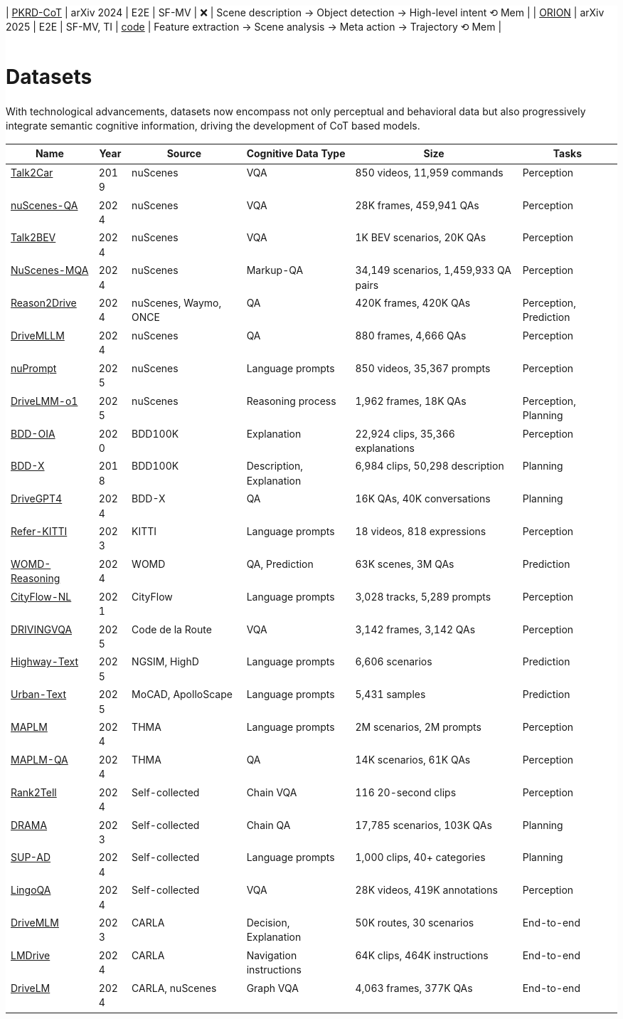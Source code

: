 | [PKRD-CoT](https://arxiv.org/pdf/2412.02025)             | arXiv 2024   | E2E        | SF-MV              | ❌                                                            | Scene description → Object detection → High-level intent ⟲ Mem |
| [ORION](https://arxiv.org/pdf/2503.19755)                | arXiv 2025   | E2E        | SF-MV, TI          | [code](https://xiaomi-mlab.github.io/Orion/?utm_source=catalyzex.com) | Feature extraction → Scene analysis → Meta action → Trajectory ⟲ Mem |



# Datasets

With technological advancements, datasets now encompass not only perceptual and behavioral data but also progressively integrate semantic cognitive information, driving the development of CoT based models.

| Name                                                         | Year | Source                | Cognitive Data Type      | Size                                 | Tasks                  |
| ------------------------------------------------------------ | ---- | --------------------- | ------------------------ | ------------------------------------ | ---------------------- |
| [Talk2Car](https://macchina-ai.cs.kuleuven.be/)              | 2019 | nuScenes              | VQA                      | 850 videos, 11,959 commands          | Perception             |
| [nuScenes-QA](https://github.com/qiantianwen/NuScenes-QA)    | 2024 | nuScenes              | VQA                      | 28K frames, 459,941 QAs              | Perception             |
| [Talk2BEV](https://llmbev.github.io/talk2bev/)               | 2024 | nuScenes              | VQA                      | 1K BEV scenarios, 20K QAs            | Perception             |
| [NuScenes-MQA](https://github.com/turingmotors/NuScenes-MQA) | 2024 | nuScenes              | Markup-QA                | 34,149 scenarios, 1,459,933 QA pairs | Perception             |
| [Reason2Drive](https://github.com/fudan-zvg/reason2drive)    | 2024 | nuScenes, Waymo, ONCE | QA                       | 420K frames, 420K QAs                | Perception, Prediction |
| [DriveMLLM](https://github.com/XiandaGuo/Drive-MLLM)         | 2024 | nuScenes              | QA                       | 880 frames, 4,666 QAs                | Perception             |
| [nuPrompt](https://github.com/wudongming97/Prompt4Driving)   | 2025 | nuScenes              | Language prompts         | 850 videos, 35,367 prompts           | Perception             |
| [DriveLMM-o1](https://github.com/ayesha-ishaq/DriveLMM-o1)   | 2025 | nuScenes              | Reasoning process        | 1,962 frames, 18K QAs                | Perception, Planning   |
| [BDD-OIA](https://arxiv.org/pdf/2003.09405)                  | 2020 | BDD100K               | Explanation              | 22,924 clips, 35,366 explanations    | Perception             |
| [BDD-X](https://github.com/JinkyuKimUCB/explainable-deep-driving) | 2018 | BDD100K               | Description, Explanation | 6,984 clips, 50,298 description      | Planning               |
| [DriveGPT4](https://tonyxuqaq.github.io/projects/DriveGPT4/) | 2024 | BDD-X                 | QA                       | 16K QAs, 40K conversations           | Planning               |
| [Refer-KITTI](https://github.com/wudongming97/RMOT)          | 2023 | KITTI                 | Language prompts         | 18 videos, 818 expressions           | Perception             |
| [WOMD-Reasoning](https://waymo.com/open/download/.)          | 2024 | WOMD                  | QA, Prediction           | 63K scenes, 3M QAs                   | Prediction             |
| [CityFlow-NL](https://arxiv.org/pdf/2101.04741)              | 2021 | CityFlow              | Language prompts         | 3,028 tracks, 5,289 prompts          | Perception             |
| [DRIVINGVQA](https://vita-epfl.github.io/DrivingVQA/)        | 2025 | Code de la Route      | VQA                      | 3,142 frames, 3,142 QAs              | Perception             |
| [Highway-Text](https://arxiv.org/pdf/2503.07234)             | 2025 | NGSIM, HighD          | Language prompts         | 6,606 scenarios                      | Prediction             |
| [Urban-Text](https://arxiv.org/pdf/2503.07234)               | 2025 | MoCAD, ApolloScape    | Language prompts         | 5,431 samples                        | Prediction             |
| [MAPLM](https://github.com/LLVM-AD/MAPLM)                    | 2024 | THMA                  | Language prompts         | 2M scenarios, 2M prompts             | Perception             |
| [MAPLM-QA](https://github.com/LLVM-AD/MAPLM)                 | 2024 | THMA                  | QA                       | 14K scenarios, 61K QAs               | Perception             |
| [Rank2Tell](https://usa.honda-ri.com/rank2tell)              | 2024 | Self-collected        | Chain VQA                | 116 20-second clips                  | Perception             |
| [DRAMA](https://usa.honda-ri.com/drama)                      | 2023 | Self-collected        | Chain QA                 | 17,785 scenarios, 103K QAs           | Planning               |
| [SUP-AD](https://tsinghua-mars-lab.github.io/DriveVLM/)      | 2024 | Self-collected        | Language prompts         | 1,000 clips, 40+ categories          | Planning               |
| [LingoQA](https://github.com/wayveai/LingoQA)                | 2024 | Self-collected        | VQA                      | 28K videos, 419K annotations         | Perception             |
| [DriveMLM](https://github.com/OpenGVLab/DriveMLM)            | 2023 | CARLA                 | Decision, Explanation    | 50K routes, 30 scenarios             | End-to-end             |
| [LMDrive](https://github.com/opendilab/LMDrive)              | 2024 | CARLA                 | Navigation instructions  | 64K clips, 464K instructions         | End-to-end             |
| [DriveLM](https://github.com/OpenDriveLab/DriveLM)           | 2024 | CARLA, nuScenes       | Graph VQA                | 4,063 frames, 377K QAs               | End-to-end             |